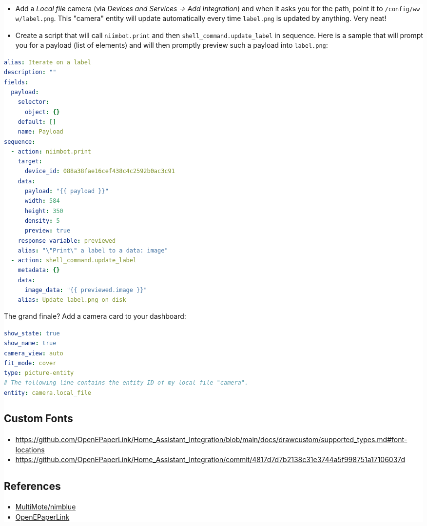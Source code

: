* Add a *Local file* camera (via *Devices and Services -> Add Integration*)
  and when it asks you for the path, point it to `/config/www/label.png`.
  This "camera" entity will update automatically every time `label.png`
  is updated by anything.  Very neat!

* Create a script that will call `niimbot.print` and then `shell_command.update_label`
  in sequence.  Here is a sample that will prompt you for a payload (list of
  elements) and will then promptly preview such a payload into `label.png`:

```yaml
alias: Iterate on a label
description: ""
fields:
  payload:
    selector:
      object: {}
    default: []
    name: Payload
sequence:
  - action: niimbot.print
    target:
      device_id: 088a38fae16cef438c4c2592b0ac3c91
    data:
      payload: "{{ payload }}"
      width: 584
      height: 350
      density: 5
      preview: true
    response_variable: previewed
    alias: "\"Print\" a label to a data: image"
  - action: shell_command.update_label
    metadata: {}
    data:
      image_data: "{{ previewed.image }}"
    alias: Update label.png on disk
```

The grand finale?  Add a camera card to your dashboard:

```yaml
show_state: true
show_name: true
camera_view: auto
fit_mode: cover
type: picture-entity
# The following line contains the entity ID of my local file "camera".
entity: camera.local_file
```

## Custom Fonts
* https://github.com/OpenEPaperLink/Home_Assistant_Integration/blob/main/docs/drawcustom/supported_types.md#font-locations
* https://github.com/OpenEPaperLink/Home_Assistant_Integration/commit/4817d7d7b2138c31e3744a5f998751a17106037d

## References
- [MultiMote/nimblue](https://github.com/MultiMote/niimblue.git)
- [OpenEPaperLink](https://github.com/OpenEPaperLink/Home_Assistant_Integration.git)
